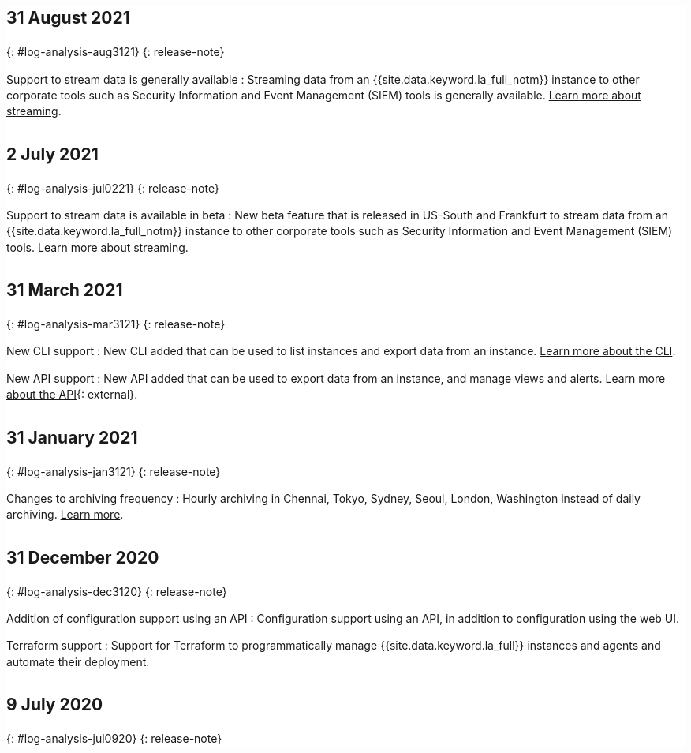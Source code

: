 ## 31 August 2021
{: #log-analysis-aug3121}
{: release-note}

Support to stream data is generally available
:   Streaming data from an {{site.data.keyword.la_full_notm}} instance to other corporate tools such as Security Information and Event Management (SIEM) tools is generally available. [Learn more about streaming](/docs/log-analysis?topic=log-analysis-streaming).

## 2 July 2021
{: #log-analysis-jul0221}
{: release-note}

Support to stream data is available in beta
:   New beta feature that is released in US-South and Frankfurt to stream data from an {{site.data.keyword.la_full_notm}} instance to other corporate tools such as Security Information and Event Management (SIEM) tools. [Learn more about streaming](/docs/log-analysis?topic=log-analysis-streaming).

## 31 March 2021
{: #log-analysis-mar3121}
{: release-note}

New CLI support
:   New CLI added that can be used to list instances and export data from an instance. [Learn
more about the CLI](/docs/log-analysis?topic=logdna-cli-plugin-logdna-cli).

New API support
:   New API added that can be used to export data from an instance, and manage views and alerts. [Learn more about the API](https://cloud.ibm.com/apidocs/logdna?code=python#introduction){: external}.

## 31 January 2021
{: #log-analysis-jan3121}
{: release-note}

Changes to archiving frequency
:   Hourly archiving in Chennai, Tokyo, Sydney, Seoul, London, Washington instead of daily archiving. [Learn more](/docs/log-analysis?topic=log-analysis-archiving).

## 31 December 2020
{: #log-analysis-dec3120}
{: release-note}

Addition of configuration support using an API
:   Configuration support using an API, in addition to configuration using the web UI.

Terraform support
:   Support for Terraform to programmatically manage {{site.data.keyword.la_full}} instances and agents and automate their deployment.

## 9 July 2020
{: #log-analysis-jul0920}
{: release-note}
